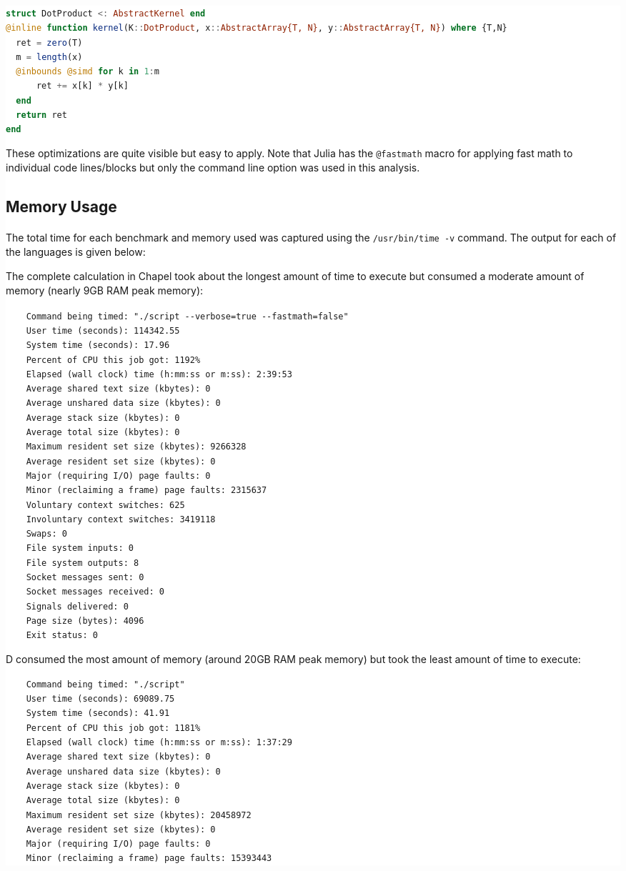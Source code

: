 ```jl
struct DotProduct <: AbstractKernel end
@inline function kernel(K::DotProduct, x::AbstractArray{T, N}, y::AbstractArray{T, N}) where {T,N}
  ret = zero(T)
  m = length(x)
  @inbounds @simd for k in 1:m
      ret += x[k] * y[k]
  end
  return ret
end
```

These optimizations are quite visible but easy to apply. Note that Julia has the `@fastmath` macro for applying fast math to individual code lines/blocks but only the command line option was used in this analysis.

## Memory Usage

The total time for each benchmark and memory used was captured using the `/usr/bin/time -v` command. The output for each of the languages is given below:

The complete calculation in Chapel took about the longest amount of time to execute but consumed a moderate amount of memory (nearly 9GB RAM peak memory):
```
	Command being timed: "./script --verbose=true --fastmath=false"
	User time (seconds): 114342.55
	System time (seconds): 17.96
	Percent of CPU this job got: 1192%
	Elapsed (wall clock) time (h:mm:ss or m:ss): 2:39:53
	Average shared text size (kbytes): 0
	Average unshared data size (kbytes): 0
	Average stack size (kbytes): 0
	Average total size (kbytes): 0
	Maximum resident set size (kbytes): 9266328
	Average resident set size (kbytes): 0
	Major (requiring I/O) page faults: 0
	Minor (reclaiming a frame) page faults: 2315637
	Voluntary context switches: 625
	Involuntary context switches: 3419118
	Swaps: 0
	File system inputs: 0
	File system outputs: 8
	Socket messages sent: 0
	Socket messages received: 0
	Signals delivered: 0
	Page size (bytes): 4096
	Exit status: 0
```

D consumed the most amount of memory (around 20GB RAM peak memory) but took the least amount of time to execute:

```
	Command being timed: "./script"
	User time (seconds): 69089.75
	System time (seconds): 41.91
	Percent of CPU this job got: 1181%
	Elapsed (wall clock) time (h:mm:ss or m:ss): 1:37:29
	Average shared text size (kbytes): 0
	Average unshared data size (kbytes): 0
	Average stack size (kbytes): 0
	Average total size (kbytes): 0
	Maximum resident set size (kbytes): 20458972
	Average resident set size (kbytes): 0
	Major (requiring I/O) page faults: 0
	Minor (reclaiming a frame) page faults: 15393443
```